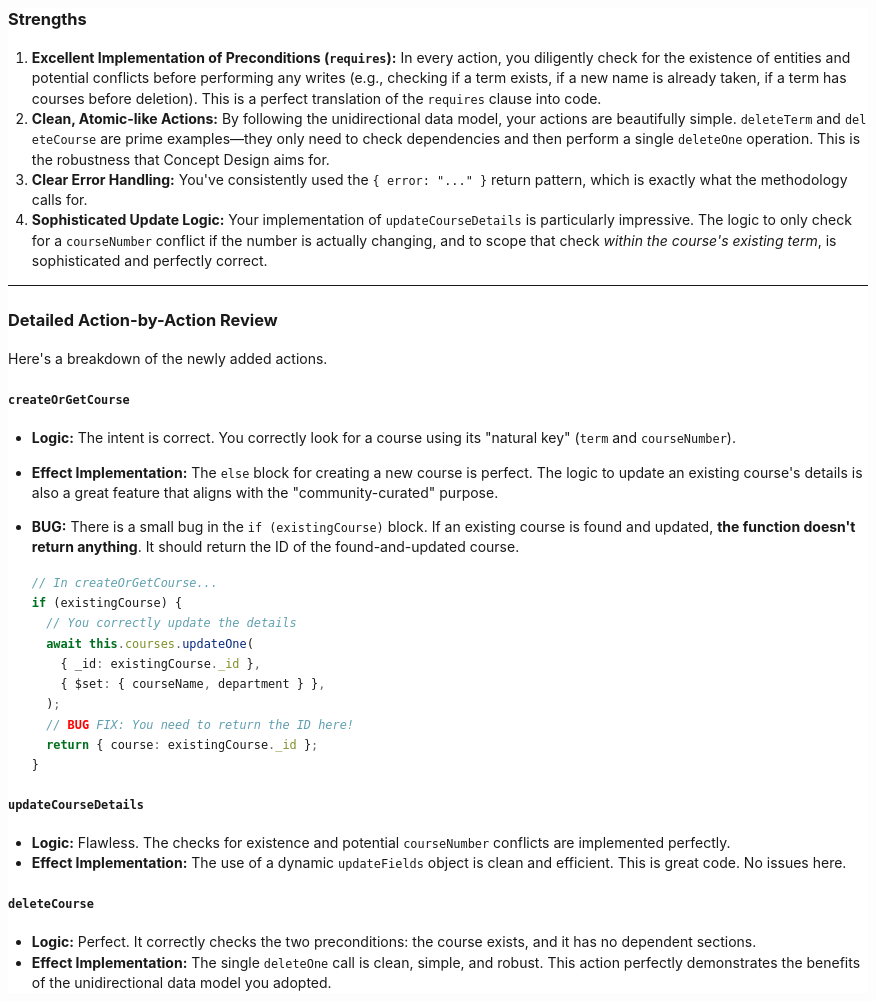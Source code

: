 ### Strengths

1.  **Excellent Implementation of Preconditions (`requires`):** In every action, you diligently check for the existence of entities and potential conflicts before performing any writes (e.g., checking if a term exists, if a new name is already taken, if a term has courses before deletion). This is a perfect translation of the `requires` clause into code.
2.  **Clean, Atomic-like Actions:** By following the unidirectional data model, your actions are beautifully simple. `deleteTerm` and `deleteCourse` are prime examples—they only need to check dependencies and then perform a single `deleteOne` operation. This is the robustness that Concept Design aims for.
3.  **Clear Error Handling:** You've consistently used the `{ error: "..." }` return pattern, which is exactly what the methodology calls for.
4.  **Sophisticated Update Logic:** Your implementation of `updateCourseDetails` is particularly impressive. The logic to only check for a `courseNumber` conflict if the number is actually changing, and to scope that check *within the course's existing term*, is sophisticated and perfectly correct.

***

### Detailed Action-by-Action Review

Here's a breakdown of the newly added actions.

#### `createOrGetCourse`
*   **Logic:** The intent is correct. You correctly look for a course using its "natural key" (`term` and `courseNumber`).
*   **Effect Implementation:** The `else` block for creating a new course is perfect. The logic to update an existing course's details is also a great feature that aligns with the "community-curated" purpose.
*   **BUG:** There is a small bug in the `if (existingCourse)` block. If an existing course is found and updated, **the function doesn't return anything**. It should return the ID of the found-and-updated course.

    ```typescript
    // In createOrGetCourse...
    if (existingCourse) {
      // You correctly update the details
      await this.courses.updateOne(
        { _id: existingCourse._id },
        { $set: { courseName, department } },
      );
      // BUG FIX: You need to return the ID here!
      return { course: existingCourse._id }; 
    }
    ```

#### `updateCourseDetails`
*   **Logic:** Flawless. The checks for existence and potential `courseNumber` conflicts are implemented perfectly.
*   **Effect Implementation:** The use of a dynamic `updateFields` object is clean and efficient. This is great code. No issues here.

#### `deleteCourse`
*   **Logic:** Perfect. It correctly checks the two preconditions: the course exists, and it has no dependent sections.
*   **Effect Implementation:** The single `deleteOne` call is clean, simple, and robust. This action perfectly demonstrates the benefits of the unidirectional data model you adopted.
